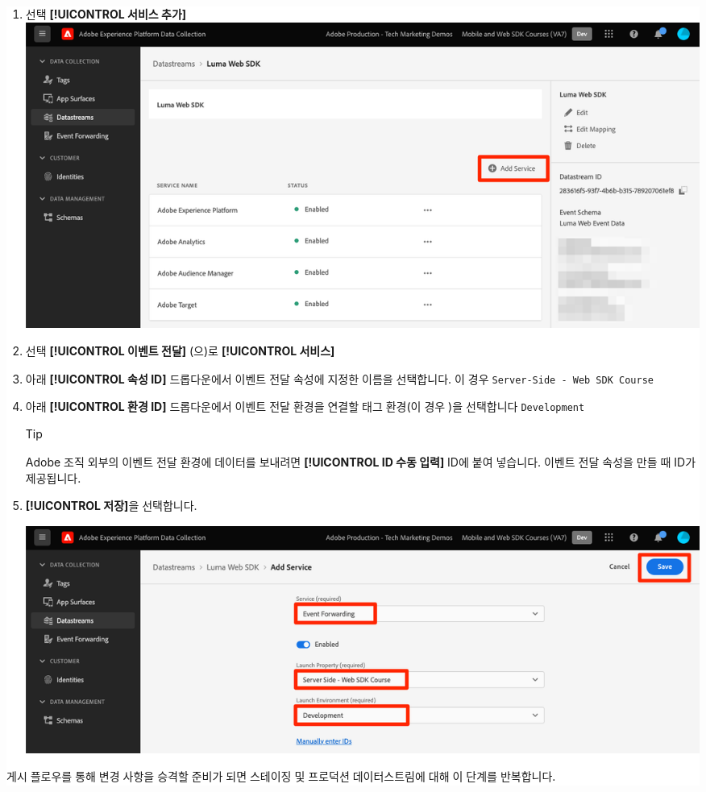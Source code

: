 1. 선택 **[!UICONTROL 서비스 추가]**
   ![데이터 스트림에 서비스 추가](assets/event-forwarding-datastream-addService.png)
1. 선택 **[!UICONTROL 이벤트 전달]** (으)로 **[!UICONTROL 서비스]**

1. 아래 **[!UICONTROL 속성 ID]** 드롭다운에서 이벤트 전달 속성에 지정한 이름을 선택합니다. 이 경우 `Server-Side - Web SDK Course`

1. 아래 **[!UICONTROL 환경 ID]** 드롭다운에서 이벤트 전달 환경을 연결할 태그 환경(이 경우 )을 선택합니다 `Development`

   >[!TIP]
   >
   >    Adobe 조직 외부의 이벤트 전달 환경에 데이터를 보내려면 **[!UICONTROL ID 수동 입력]** ID에 붙여 넣습니다. 이벤트 전달 속성을 만들 때 ID가 제공됩니다.

1. **[!UICONTROL 저장]**&#x200B;을 선택합니다.

   ![이벤트 전달 데이터스트림 지원](assets/event-forwarding-datastream-enable.png)

게시 플로우를 통해 변경 사항을 승격할 준비가 되면 스테이징 및 프로덕션 데이터스트림에 대해 이 단계를 반복합니다.

